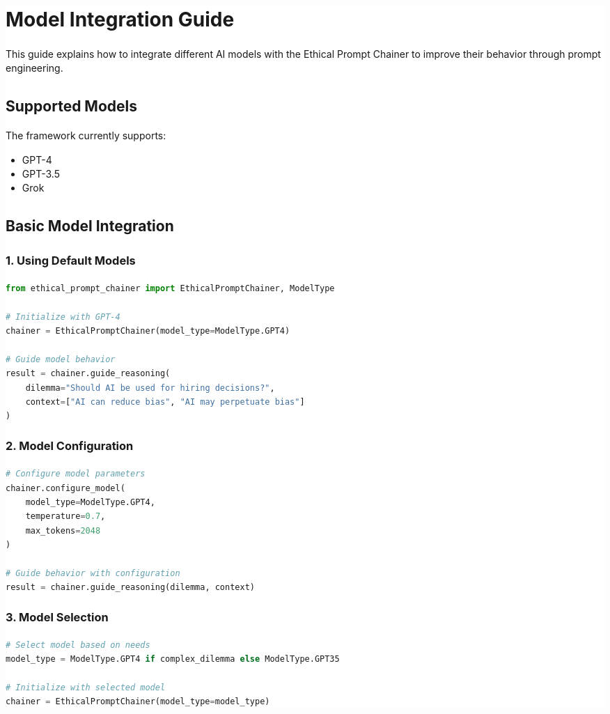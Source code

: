 # Model Integration Guide

This guide explains how to integrate different AI models with the Ethical Prompt Chainer to improve their behavior through prompt engineering.

## Supported Models

The framework currently supports:
- GPT-4
- GPT-3.5
- Grok

## Basic Model Integration

### 1. Using Default Models
```python
from ethical_prompt_chainer import EthicalPromptChainer, ModelType

# Initialize with GPT-4
chainer = EthicalPromptChainer(model_type=ModelType.GPT4)

# Guide model behavior
result = chainer.guide_reasoning(
    dilemma="Should AI be used for hiring decisions?",
    context=["AI can reduce bias", "AI may perpetuate bias"]
)
```

### 2. Model Configuration
```python
# Configure model parameters
chainer.configure_model(
    model_type=ModelType.GPT4,
    temperature=0.7,
    max_tokens=2048
)

# Guide behavior with configuration
result = chainer.guide_reasoning(dilemma, context)
```

### 3. Model Selection
```python
# Select model based on needs
model_type = ModelType.GPT4 if complex_dilemma else ModelType.GPT35

# Initialize with selected model
chainer = EthicalPromptChainer(model_type=model_type)
```
